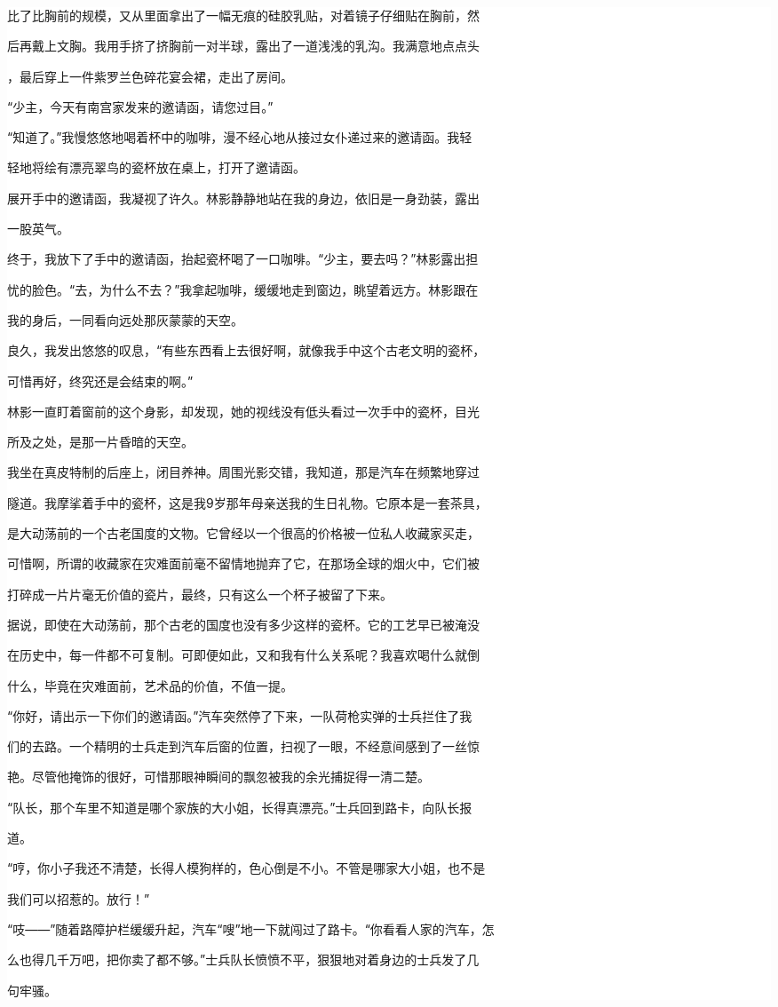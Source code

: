 比了比胸前的规模，又从里面拿出了一幅无痕的硅胶乳贴，对着镜子仔细贴在胸前，然

后再戴上文胸。我用手挤了挤胸前一对半球，露出了一道浅浅的乳沟。我满意地点点头

，最后穿上一件紫罗兰色碎花宴会裙，走出了房间。

“少主，今天有南宫家发来的邀请函，请您过目。”

“知道了。”我慢悠悠地喝着杯中的咖啡，漫不经心地从接过女仆递过来的邀请函。我轻

轻地将绘有漂亮翠鸟的瓷杯放在桌上，打开了邀请函。

展开手中的邀请函，我凝视了许久。林影静静地站在我的身边，依旧是一身劲装，露出

一股英气。

终于，我放下了手中的邀请函，抬起瓷杯喝了一口咖啡。“少主，要去吗？”林影露出担

忧的脸色。“去，为什么不去？”我拿起咖啡，缓缓地走到窗边，眺望着远方。林影跟在

我的身后，一同看向远处那灰蒙蒙的天空。

良久，我发出悠悠的叹息，“有些东西看上去很好啊，就像我手中这个古老文明的瓷杯，

可惜再好，终究还是会结束的啊。”

林影一直盯着窗前的这个身影，却发现，她的视线没有低头看过一次手中的瓷杯，目光

所及之处，是那一片昏暗的天空。

我坐在真皮特制的后座上，闭目养神。周围光影交错，我知道，那是汽车在频繁地穿过

隧道。我摩挲着手中的瓷杯，这是我9岁那年母亲送我的生日礼物。它原本是一套茶具，

是大动荡前的一个古老国度的文物。它曾经以一个很高的价格被一位私人收藏家买走，

可惜啊，所谓的收藏家在灾难面前毫不留情地抛弃了它，在那场全球的烟火中，它们被

打碎成一片片毫无价值的瓷片，最终，只有这么一个杯子被留了下来。

据说，即使在大动荡前，那个古老的国度也没有多少这样的瓷杯。它的工艺早已被淹没

在历史中，每一件都不可复制。可即便如此，又和我有什么关系呢？我喜欢喝什么就倒

什么，毕竟在灾难面前，艺术品的价值，不值一提。

“你好，请出示一下你们的邀请函。”汽车突然停了下来，一队荷枪实弹的士兵拦住了我

们的去路。一个精明的士兵走到汽车后窗的位置，扫视了一眼，不经意间感到了一丝惊

艳。尽管他掩饰的很好，可惜那眼神瞬间的飘忽被我的余光捕捉得一清二楚。

“队长，那个车里不知道是哪个家族的大小姐，长得真漂亮。”士兵回到路卡，向队长报

道。

“哼，你小子我还不清楚，长得人模狗样的，色心倒是不小。不管是哪家大小姐，也不是

我们可以招惹的。放行！”

“吱——”随着路障护栏缓缓升起，汽车“嗖”地一下就闯过了路卡。“你看看人家的汽车，怎

么也得几千万吧，把你卖了都不够。”士兵队长愤愤不平，狠狠地对着身边的士兵发了几

句牢骚。
